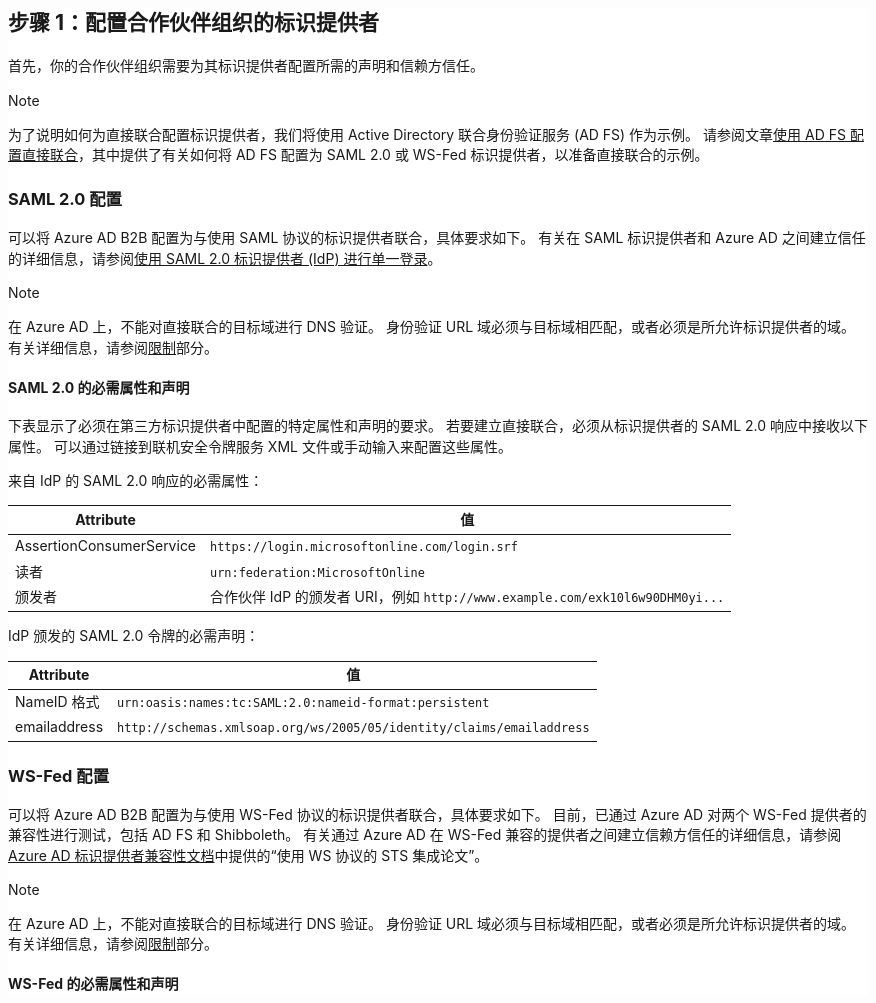 ## <a name="step-1-configure-the-partner-organizations-identity-provider"></a>步骤 1：配置合作伙伴组织的标识提供者
首先，你的合作伙伴组织需要为其标识提供者配置所需的声明和信赖方信任。 

> [!NOTE]
> 为了说明如何为直接联合配置标识提供者，我们将使用 Active Directory 联合身份验证服务 (AD FS) 作为示例。 请参阅文章[使用 AD FS 配置直接联合](direct-federation-adfs.md)，其中提供了有关如何将 AD FS 配置为 SAML 2.0 或 WS-Fed 标识提供者，以准备直接联合的示例。

### <a name="saml-20-configuration"></a>SAML 2.0 配置

可以将 Azure AD B2B 配置为与使用 SAML 协议的标识提供者联合，具体要求如下。 有关在 SAML 标识提供者和 Azure AD 之间建立信任的详细信息，请参阅[使用 SAML 2.0 标识提供者 (IdP) 进行单一登录](https://docs.microsoft.com/azure/active-directory/hybrid/how-to-connect-fed-saml-idp)。  

> [!NOTE]
> 在 Azure AD 上，不能对直接联合的目标域进行 DNS 验证。 身份验证 URL 域必须与目标域相匹配，或者必须是所允许标识提供者的域。 有关详细信息，请参阅[限制](#limitations)部分。 

#### <a name="required-saml-20-attributes-and-claims"></a>SAML 2.0 的必需属性和声明
下表显示了必须在第三方标识提供者中配置的特定属性和声明的要求。 若要建立直接联合，必须从标识提供者的 SAML 2.0 响应中接收以下属性。 可以通过链接到联机安全令牌服务 XML 文件或手动输入来配置这些属性。

来自 IdP 的 SAML 2.0 响应的必需属性：

|Attribute  |值  |
|---------|---------|
|AssertionConsumerService     |`https://login.microsoftonline.com/login.srf`         |
|读者     |`urn:federation:MicrosoftOnline`         |
|颁发者     |合作伙伴 IdP 的颁发者 URI，例如 `http://www.example.com/exk10l6w90DHM0yi...`         |


IdP 颁发的 SAML 2.0 令牌的必需声明：

|Attribute  |值  |
|---------|---------|
|NameID 格式     |`urn:oasis:names:tc:SAML:2.0:nameid-format:persistent`         |
|emailaddress     |`http://schemas.xmlsoap.org/ws/2005/05/identity/claims/emailaddress`         |

### <a name="ws-fed-configuration"></a>WS-Fed 配置 
可以将 Azure AD B2B 配置为与使用 WS-Fed 协议的标识提供者联合，具体要求如下。 目前，已通过 Azure AD 对两个 WS-Fed 提供者的兼容性进行测试，包括 AD FS 和 Shibboleth。 有关通过 Azure AD 在 WS-Fed 兼容的提供者之间建立信赖方信任的详细信息，请参阅 [Azure AD 标识提供者兼容性文档](https://www.microsoft.com/download/details.aspx?id=56843)中提供的“使用 WS 协议的 STS 集成论文”。

> [!NOTE]
> 在 Azure AD 上，不能对直接联合的目标域进行 DNS 验证。 身份验证 URL 域必须与目标域相匹配，或者必须是所允许标识提供者的域。 有关详细信息，请参阅[限制](#limitations)部分。 

#### <a name="required-ws-fed-attributes-and-claims"></a>WS-Fed 的必需属性和声明
